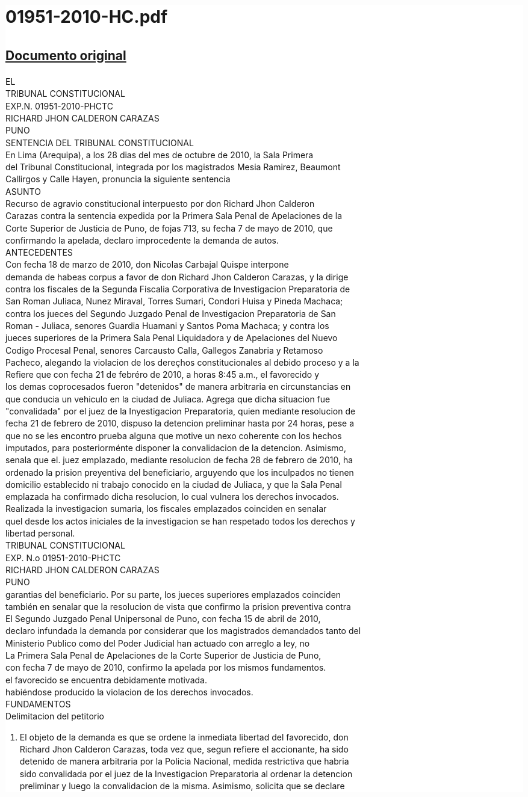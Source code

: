 
01951-2010-HC.pdf
=================
  
[Documento original](https://tc.gob.pe/jurisprudencia/2010/01951-2010-HC.pdf)  
---  
EL  
TRIBUNAL CONSTITUCIONAL  
EXP.N. 01951-2010-PHCTC  
RICHARD JHON CALDERON CARAZAS  
PUNO  
SENTENCIA DEL TRIBUNAL CONSTITUCIONAL  
En Lima (Arequipa), a los 28 dias del mes de octubre de 2010, la Sala Primera  
del Tribunal Constitucional, integrada por los magistrados Mesia Ramirez, Beaumont  
Callirgos y Calle Hayen, pronuncia la siguiente sentencia  
ASUNTO  
Recurso de agravio constitucional interpuesto por don Richard Jhon Calderon  
Carazas contra la sentencia expedida por la Primera Sala Penal de Apelaciones de la  
Corte Superior de Justicia de Puno, de fojas 713, su fecha 7 de mayo de 2010, que  
confirmando la apelada, declaro improcedente la demanda de autos.  
ANTECEDENTES  
Con fecha 18 de marzo de 2010, don Nicolas Carbajal Quispe interpone  
demanda de habeas corpus a favor de don Richard Jhon Calderon Carazas, y la dirige  
contra los fiscales de la Segunda Fiscalia Corporativa de Investigacion Preparatoria de  
San Roman Juliaca, Nunez Miraval, Torres Sumari, Condori Huisa y Pineda Machaca;  
contra los jueces del Segundo Juzgado Penal de Investigacion Preparatoria de San  
Roman - Juliaca, senores Guardia Huamani y Santos Poma Machaca; y contra los  
jueces superiores de la Primera Sala Penal Liquidadora y de Apelaciones del Nuevo  
Codigo Procesal Penal, senores Carcausto Calla, Gallegos Zanabria y Retamoso  
Pacheco, alegando la violacion de los dereçhos constitucionales al debido proceso y a la  
Refiere que con fecha 21 de febréro de 2010, a horas 8:45 a.m., el favorecido y  
los demas coprocesados fueron "detenidos" de manera arbitraria en circunstancias en  
que conducia un vehiculo en la ciudad de Juliaca. Agrega que dicha situacion fue  
"convalidada" por el juez de la Inyestigacion Preparatoria, quien mediante resolucion de  
fecha 21 de febrero de 2010, dispuso la detencion preliminar hasta por 24 horas, pese a  
que no se les encontro prueba alguna que motive un nexo coherente con los hechos  
imputados, para posteriorménte disponer la convalidacion de la detencion. Asimismo,  
senala que el. juez emplazado, mediante resolucion de fecha 28 de febrero de 2010, ha  
ordenado la prision preyentiva del beneficiario, arguyendo que los inculpados no tienen  
domicilio establecido ni trabajo conocido en la ciudad de Juliaca, y que la Sala Penal  
emplazada ha confirmado dicha resolucion, lo cual vulnera los derechos invocados.  
Realizada la investigacion sumaria, los fiscales emplazados coinciden en senalar  
quel desde los actos iniciales de la investigacion se han respetado todos los derechos y  
libertad personal.  
TRIBUNAL CONSTITUCIONAL  
EXP. N.o 01951-2010-PHCTC  
RICHARD JHON CALDERON CARAZAS  
PUNO  
garantias del beneficiario. Por su parte, los jueces superiores emplazados coinciden  
también en senalar que la resolucion de vista que confirmo la prision preventiva contra  
El Segundo Juzgado Penal Unipersonal de Puno, con fecha 15 de abril de 2010,  
declaro infundada la demanda por considerar que los magistrados demandados tanto del  
Ministerio Publico como del Poder Judicial han actuado con arreglo a ley, no  
La Primera Sala Penal de Apelaciones de la Corte Superior de Justicia de Puno,  
con fecha 7 de mayo de 2010, confirmo la apelada por los mismos fundamentos.  
el favorecido se encuentra debidamente motivada.  
habiéndose producido la violacion de los derechos invocados.  
FUNDAMENTOS  
Delimitacion del petitorio  
1. El objeto de la demanda es que se ordene la inmediata libertad del favorecido, don  
Richard Jhon Calderon Carazas, toda vez que, segun refiere el accionante, ha sido  
detenido de manera arbitraria por la Policia Nacional, medida restrictiva que habria  
sido convalidada por el juez de la Investigacion Preparatoria al ordenar la detencion  
preliminar y luego la convalidacion de la misma. Asimismo, solicita que se declare  